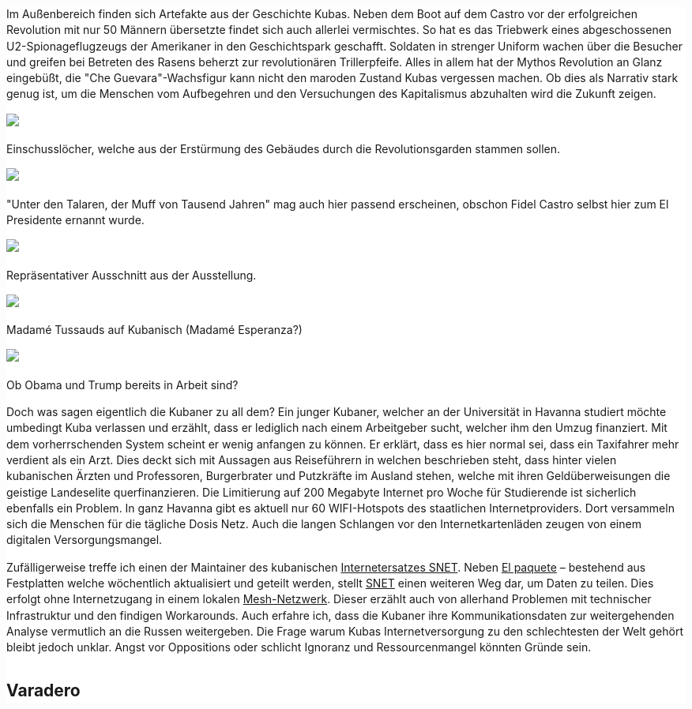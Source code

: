 Im Außenbereich finden sich Artefakte aus der Geschichte Kubas. Neben dem Boot auf dem Castro vor der erfolgreichen Revolution mit nur 50 Männern übersetzte findet sich auch allerlei vermischtes. So hat es das Triebwerk eines abgeschossenen U2-Spionageflugzeugs der Amerikaner in den Geschichtspark geschafft. Soldaten in strenger Uniform wachen über die Besucher und greifen bei Betreten des Rasens beherzt zur revolutionären Trillerpfeife. Alles in allem hat der Mythos Revolution an Glanz eingebüßt, die "Che Guevara"-Wachsfigur kann nicht den maroden Zustand Kubas vergessen machen. Ob dies als Narrativ stark genug ist, um die Menschen vom Aufbegehren und den Versuchungen des Kapitalismus abzuhalten wird die Zukunft zeigen.

![](https://farm5.staticflickr.com/4664/28341034649_10bdf70341_k.jpg)
<p class="caption">Einschusslöcher, welche aus der Erstürmung des Gebäudes durch die Revolutionsgarden stammen sollen.</p>

![](https://farm5.staticflickr.com/4670/40089236032_24f62434bf_k.jpg)
<p class="caption">"Unter den Talaren, der Muff von Tausend Jahren" mag auch hier passend erscheinen, obschon Fidel Castro selbst hier zum El Presidente ernannt wurde.</p>

![](https://farm5.staticflickr.com/4750/26247984708_3fa1f85b4f_k.jpg)
<p class="caption">Repräsentativer Ausschnitt aus der Ausstellung.</p>

![](https://farm5.staticflickr.com/4660/39410153874_2ef61492cb_k.jpg)
<p class="caption">Madamé Tussauds auf Kubanisch (Madamé Esperanza?)</p>

![](https://farm5.staticflickr.com/4626/28341036409_3b6798a1a7_k.jpg)
<p class="caption">Ob Obama und Trump bereits in Arbeit sind?</p>

Doch was sagen eigentlich die Kubaner zu all dem? Ein junger Kubaner, welcher an der Universität in Havanna studiert möchte umbedingt Kuba verlassen und erzählt, dass er lediglich nach einem Arbeitgeber sucht, welcher ihm den Umzug finanziert. Mit dem vorherrschenden System scheint er wenig anfangen zu können. Er erklärt, dass es hier normal sei, dass ein Taxifahrer mehr verdient als ein Arzt. Dies deckt sich mit Aussagen aus Reiseführern in welchen beschrieben steht, dass hinter vielen kubanischen Ärzten und Professoren, Burgerbrater und Putzkräfte im Ausland stehen, welche mit ihren Geldüberweisungen die geistige Landeselite querfinanzieren. Die Limitierung auf 200 Megabyte Internet pro Woche für Studierende ist sicherlich ebenfalls ein Problem. In ganz Havanna gibt es aktuell nur 60 WIFI-Hotspots des staatlichen Internetproviders. Dort versammeln sich die Menschen für die tägliche Dosis Netz. Auch die langen Schlangen vor den Internetkartenläden zeugen von einem digitalen Versorgungsmangel.

Zufälligerweise treffe ich einen der Maintainer des kubanischen [Internetersatzes SNET](https://media.ccc.de/v/34c3-8740-the_internet_in_cuba_a_story_of_community_resilience). Neben [El paquete](http://paquetedecuba.com) – bestehend aus Festplatten welche wöchentlich aktualisiert und geteilt werden, stellt [SNET](https://motherboard.vice.com/de/article/mg7ddx/kubanische-jugendliche-bauen-ihrem-land-ein-unabhaengiges-intranet-555) einen weiteren Weg dar, um Daten zu teilen. Dies erfolgt ohne Internetzugang in einem lokalen [Mesh-Netzwerk](https://de.wikipedia.org/wiki/Ad-hoc-Netz). Dieser erzählt auch von allerhand Problemen mit technischer Infrastruktur und den findigen Workarounds. Auch erfahre ich, dass die Kubaner ihre Kommunikationsdaten zur weitergehenden Analyse vermutlich an die Russen weitergeben. Die Frage warum Kubas Internetversorgung zu den schlechtesten der Welt gehört bleibt jedoch unklar. Angst vor Oppositions oder schlicht Ignoranz und Ressourcenmangel könnten Gründe sein.

## Varadero
